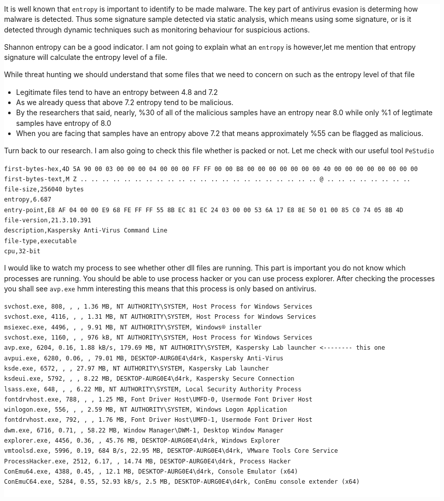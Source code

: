 It is well known that `entropy` is important to identify to be made malware. The key part of antivirus evasion is determing how malware is detected.
Thus some signature sample detected via static analysis, which means using some signature, or is it detected
through dynamic techniques such as monitoring behaviour for suspicious actions.

Shannon entropy can be a good indicator. I am not going to explain what an `entropy` is however,let me mention that entropy signature will calculate the entropy level of a file.

While threat hunting we should understand that some files that we need to concern on such as the entropy level of that file 
- Legitimate files tend to have an entropy between 4.8 and 7.2
- As we already quess that above 7.2 entropy tend to be malicious.
- By the researchers that said, nearly, %30 of all of the malicious samples have an entropy near 8.0 while only %1 of legtimate samples have entropy of 8.0
- When you are facing that samples have an entropy above 7.2 that means approximately %55 can be flagged as malicious.



Turn back to our research. I am also going to check this file whether is packed or not. Let me check with our useful tool `PeStudio`

```
first-bytes-hex,4D 5A 90 00 03 00 00 00 04 00 00 00 FF FF 00 00 B8 00 00 00 00 00 00 00 40 00 00 00 00 00 00 00 00 
first-bytes-text,M Z .. .. .. .. .. .. .. .. .. .. .. .. .. .. .. .. .. .. .. .. .. .. @ .. .. .. .. .. .. .. .. 
file-size,256040 bytes
entropy,6.687
entry-point,E8 AF 04 00 00 E9 68 FE FF FF 55 8B EC 81 EC 24 03 00 00 53 6A 17 E8 8E 50 01 00 85 C0 74 05 8B 4D 
file-version,21.3.10.391
description,Kaspersky Anti-Virus Command Line
file-type,executable
cpu,32-bit

```


I would like to watch my process to see whether other dll files are running. This part is important you do not know which processes are running. You should be able to use process hacker or you can use process explorer.
After checking the processes you shall see `avp.exe` hmm interesting this means that this process is only based on antivirus.

```
svchost.exe, 808, , , 1.36 MB, NT AUTHORITY\SYSTEM, Host Process for Windows Services
svchost.exe, 4116, , , 1.31 MB, NT AUTHORITY\SYSTEM, Host Process for Windows Services
msiexec.exe, 4496, , , 9.91 MB, NT AUTHORITY\SYSTEM, Windows® installer
svchost.exe, 1160, , , 976 kB, NT AUTHORITY\SYSTEM, Host Process for Windows Services
avp.exe, 6204, 0.16, 1.88 kB/s, 179.69 MB, NT AUTHORITY\SYSTEM, Kaspersky Lab launcher <-------- this one
avpui.exe, 6280, 0.06, , 79.01 MB, DESKTOP-AURG0E4\d4rk, Kaspersky Anti-Virus 
ksde.exe, 6572, , , 27.97 MB, NT AUTHORITY\SYSTEM, Kaspersky Lab launcher
ksdeui.exe, 5792, , , 8.22 MB, DESKTOP-AURG0E4\d4rk, Kaspersky Secure Connection
lsass.exe, 648, , , 6.22 MB, NT AUTHORITY\SYSTEM, Local Security Authority Process
fontdrvhost.exe, 788, , , 1.25 MB, Font Driver Host\UMFD-0, Usermode Font Driver Host
winlogon.exe, 556, , , 2.59 MB, NT AUTHORITY\SYSTEM, Windows Logon Application
fontdrvhost.exe, 792, , , 1.76 MB, Font Driver Host\UMFD-1, Usermode Font Driver Host
dwm.exe, 6716, 0.71, , 58.22 MB, Window Manager\DWM-1, Desktop Window Manager
explorer.exe, 4456, 0.36, , 45.76 MB, DESKTOP-AURG0E4\d4rk, Windows Explorer
vmtoolsd.exe, 5996, 0.19, 684 B/s, 22.95 MB, DESKTOP-AURG0E4\d4rk, VMware Tools Core Service
ProcessHacker.exe, 2512, 6.17, , 14.74 MB, DESKTOP-AURG0E4\d4rk, Process Hacker
ConEmu64.exe, 4388, 0.45, , 12.1 MB, DESKTOP-AURG0E4\d4rk, Console Emulator (x64)
ConEmuC64.exe, 5284, 0.55, 52.93 kB/s, 2.5 MB, DESKTOP-AURG0E4\d4rk, ConEmu console extender (x64)


```